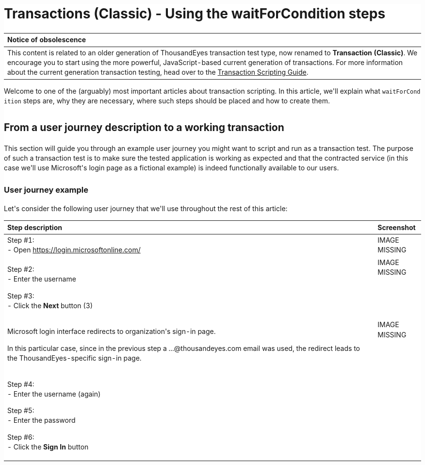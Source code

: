 # Transactions \(Classic\) - Using the waitForCondition steps

| Notice of obsolescence |
| :--- |
| This content is related to an older generation of ThousandEyes transaction test type, now renamed to **Transaction \(Classic\)**. We encourage you to start using the more powerful, JavaScript-based current generation of transactions. For more information about the current generation transaction testing, head over to the [Transaction Scripting Guide](https://success.thousandeyes.com/PublicArticlePage?articleIdParam=kA044000000UFYvCAO_Transaction-Scripting-Guide). |

Welcome to one of the \(arguably\) most important articles about transaction scripting. In this article, we'll explain what `waitForCondition` steps are, why they are necessary, where such steps should be placed and how to create them.

## From a user journey description to a working transaction

This section will guide you through an example user journey you might want to script and run as a transaction test. The purpose of such a transaction test is to make sure the tested application is working as expected and that the contracted service \(in this case we'll use Microsoft's login page as a fictional example\) is indeed functionally available to our users.

### User journey example

Let's consider the following user journey that we'll use throughout the rest of this article:

<table>
  <thead>
    <tr>
      <th style="text-align:left">Step description</th>
      <th style="text-align:left">Screenshot</th>
    </tr>
  </thead>
  <tbody>
    <tr>
      <td style="text-align:left">Step #1:
        <br />- Open <a href="https://login.microsoftonline.com/">https://login.microsoftonline.com/</a>
      </td>
      <td style="text-align:left">IMAGE MISSING</td>
    </tr>
    <tr>
      <td style="text-align:left">
        <p>Step #2:
          <br />- Enter the username</p>
        <p>Step #3:
          <br />- Click the <b>Next</b> button (3)</p>
      </td>
      <td style="text-align:left">IMAGE MISSING</td>
    </tr>
    <tr>
      <td style="text-align:left">
        <p>Microsoft login interface redirects to organization&apos;s sign-in page.</p>
        <p>In this particular case, since in the previous step a ...@thousandeyes.com
          email was used, the redirect leads to the ThousandEyes-specific sign-in
          page.</p>
      </td>
      <td style="text-align:left">IMAGE MISSING</td>
    </tr>
    <tr>
      <td style="text-align:left">
        <p>Step #4:
          <br />- Enter the username (again)</p>
        <p>Step #5:
          <br />- Enter the password</p>
        <p>Step #6:
          <br />- Click the <b>Sign In</b> button</p>
      </td>